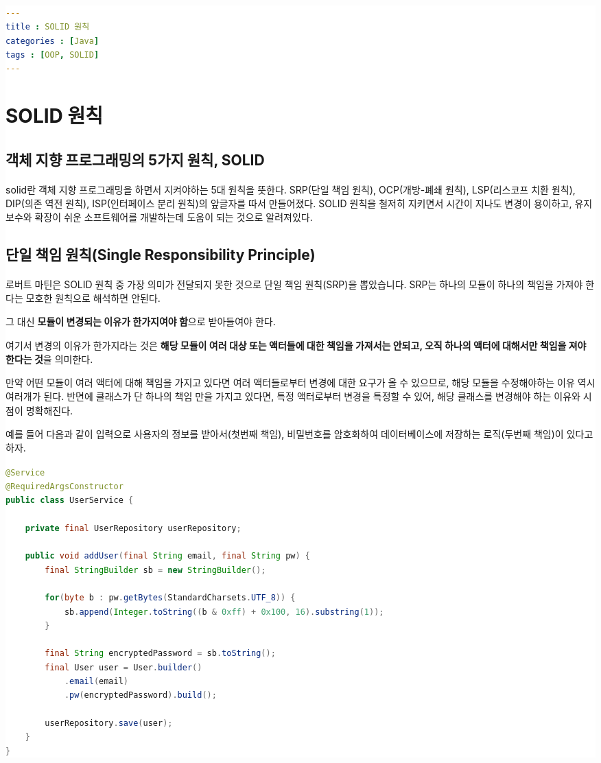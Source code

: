 ```yaml
---
title : SOLID 원칙
categories : [Java]
tags : [OOP, SOLID]
---
```




# SOLID 원칙

## 객체 지향 프로그래밍의 5가지 원칙, SOLID

solid란 객체 지향 프로그래밍을 하면서 지켜야하는 5대 원칙을 뜻한다. SRP(단일 책임 원칙), OCP(개방-폐쇄 원칙), LSP(리스코프 치환 원칙), DIP(의존 역전 원칙), ISP(인터페이스 분리 원칙)의 앞글자를 따서 만들어졌다. SOLID 원칙을 철저히 지키면서 시간이 지나도 변경이 용이하고, 유지보수와 확장이 쉬운 소프트웨어를 개발하는데 도움이 되는 것으로 알려져있다.

## 단일 책임 원칙(Single Responsibility Principle)

로버트 마틴은 SOLID 원칙 중 가장 의미가 전달되지 못한 것으로 단일 책임 원칙(SRP)을 뽑았습니다. SRP는 하나의 모듈이 하나의 책임을 가져야 한다는 모호한 원칙으로 해석하면 안된다.

그 대신 **모듈이 변경되는 이유가 한가지여야 함**으로 받아들여야 한다.

여기서 변경의 이유가 한가지라는 것은 **해당 모듈이 여러 대상 또는 액터들에 대한 책임을 가져서는 안되고, 오직 하나의 액터에 대해서만 책임을 져야 한다는 것**을 의미한다.

만약 어떤 모듈이 여러 액터에 대해 책임을 가지고 있다면 여러 액터들로부터 변경에 대한 요구가 올 수 있으므로, 해당 모듈을 수정해야하는 이유 역시 여러개가 된다. 반면에 클래스가 단 하나의 책임 만을 가지고 있다면, 특정 액터로부터 변경을 특정할 수 있어, 해당 클래스를 변경해야 하는 이유와 시점이 명확해진다.

예를 들어 다음과 같이 입력으로 사용자의 정보를 받아서(첫번째 책임), 비밀번호를 암호화하여 데이터베이스에 저장하는 로직(두번째 책임)이 있다고 하자.

```java
@Service
@RequiredArgsConstructor
public class UserService {

    private final UserRepository userRepository;

    public void addUser(final String email, final String pw) {
        final StringBuilder sb = new StringBuilder();

        for(byte b : pw.getBytes(StandardCharsets.UTF_8)) {
            sb.append(Integer.toString((b & 0xff) + 0x100, 16).substring(1));
        }

        final String encryptedPassword = sb.toString();
        final User user = User.builder()
            .email(email)
            .pw(encryptedPassword).build();

        userRepository.save(user);
    }
}
```
